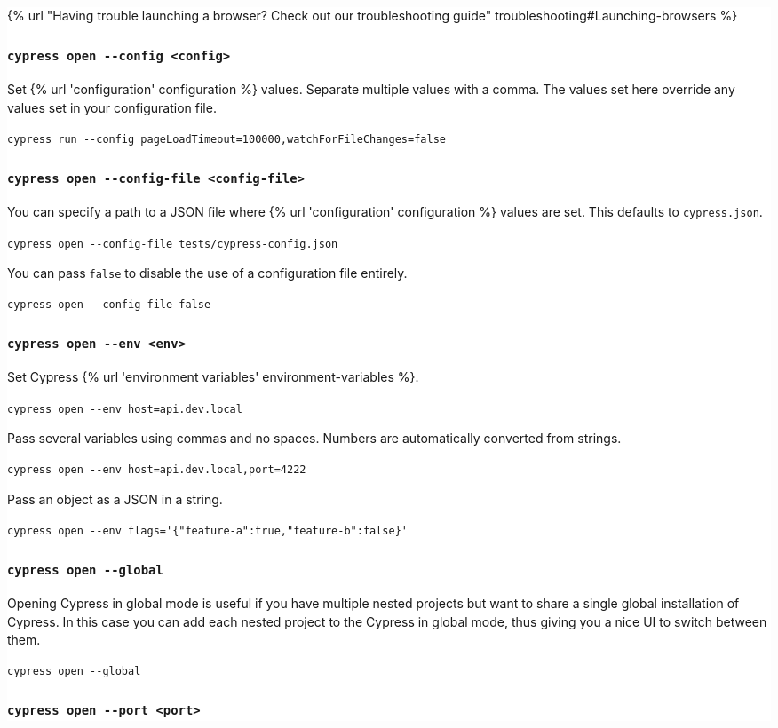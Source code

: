 {% url "Having trouble launching a browser? Check out our troubleshooting guide" troubleshooting#Launching-browsers %}

### `cypress open --config <config>`

Set {% url 'configuration' configuration %} values. Separate multiple values with a comma. The values set here override any values set in your configuration file.

```shell
cypress run --config pageLoadTimeout=100000,watchForFileChanges=false
```

### `cypress open --config-file <config-file>`

You can specify a path to a JSON file where {% url 'configuration' configuration %} values are set. This defaults to `cypress.json`.

```shell
cypress open --config-file tests/cypress-config.json
```

You can pass `false` to disable the use of a configuration file entirely.

```shell
cypress open --config-file false
```

### `cypress open --env <env>`

Set Cypress {% url 'environment variables' environment-variables %}.

```shell
cypress open --env host=api.dev.local
```

Pass several variables using commas and no spaces. Numbers are automatically converted from strings.

```shell
cypress open --env host=api.dev.local,port=4222
```

Pass an object as a JSON in a string.

```shell
cypress open --env flags='{"feature-a":true,"feature-b":false}'
```

### `cypress open --global`

Opening Cypress in global mode is useful if you have multiple nested projects but want to share a single global installation of Cypress. In this case you can add each nested project to the Cypress in global mode, thus giving you a nice UI to switch between them.

```shell
cypress open --global
```

### `cypress open --port <port>`
